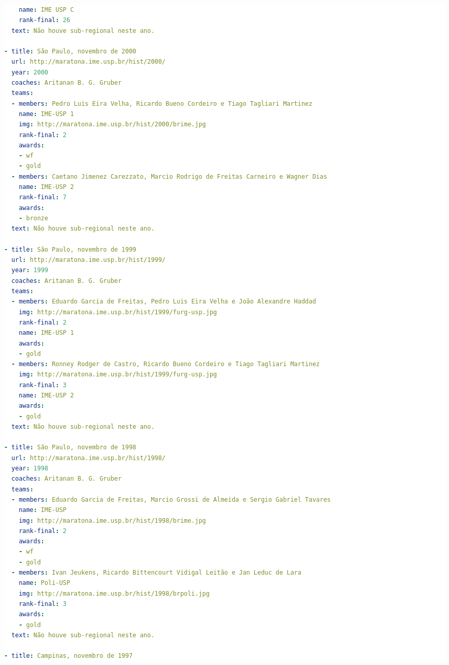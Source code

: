 ```yaml
    name: IME USP C
    rank-final: 26
  text: Não houve sub-regional neste ano.

- title: São Paulo, novembro de 2000
  url: http://maratona.ime.usp.br/hist/2000/
  year: 2000
  coaches: Aritanan B. G. Gruber
  teams:
  - members: Pedro Luis Eira Velha, Ricardo Bueno Cordeiro e Tiago Tagliari Martinez
    name: IME-USP 1
    img: http://maratona.ime.usp.br/hist/2000/brime.jpg
    rank-final: 2
    awards:
    - wf
    - gold
  - members: Caetano Jimenez Carezzato, Marcio Rodrigo de Freitas Carneiro e Wagner Dias
    name: IME-USP 2
    rank-final: 7
    awards:
    - bronze
  text: Não houve sub-regional neste ano.

- title: São Paulo, novembro de 1999
  url: http://maratona.ime.usp.br/hist/1999/
  year: 1999
  coaches: Aritanan B. G. Gruber
  teams:
  - members: Eduardo Garcia de Freitas, Pedro Luis Eira Velha e João Alexandre Haddad
    img: http://maratona.ime.usp.br/hist/1999/furg-usp.jpg
    rank-final: 2
    name: IME-USP 1
    awards:
    - gold
  - members: Ronney Rodger de Castro, Ricardo Bueno Cordeiro e Tiago Tagliari Martinez
    img: http://maratona.ime.usp.br/hist/1999/furg-usp.jpg
    rank-final: 3
    name: IME-USP 2
    awards:
    - gold
  text: Não houve sub-regional neste ano.

- title: São Paulo, novembro de 1998
  url: http://maratona.ime.usp.br/hist/1998/
  year: 1998
  coaches: Aritanan B. G. Gruber
  teams:
  - members: Eduardo Garcia de Freitas, Marcio Grossi de Almeida e Sergio Gabriel Tavares
    name: IME-USP
    img: http://maratona.ime.usp.br/hist/1998/brime.jpg
    rank-final: 2
    awards:
    - wf
    - gold
  - members: Ivan Jeukens, Ricardo Bittencourt Vidigal Leitão e Jan Leduc de Lara
    name: Poli-USP
    img: http://maratona.ime.usp.br/hist/1998/brpoli.jpg
    rank-final: 3
    awards:
    - gold
  text: Não houve sub-regional neste ano.

- title: Campinas, novembro de 1997
```